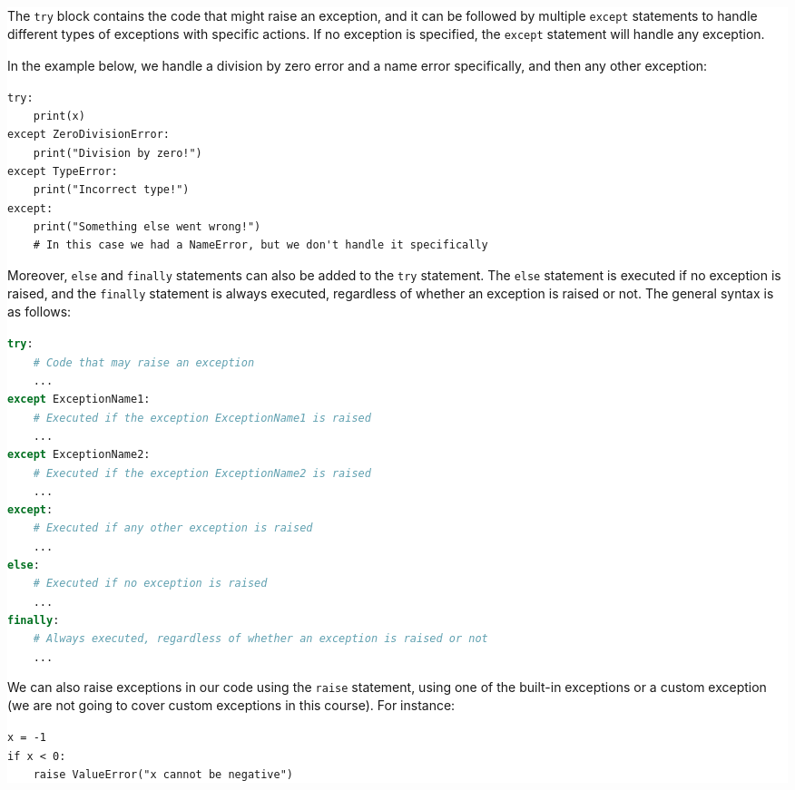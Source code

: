 The `try` block contains the code that might raise an exception,
and it can be followed by multiple `except` statements to handle different
types of exceptions with specific actions. 
If no exception is specified, the `except` statement
will handle any exception. 

In the example below, we handle a division by zero error and a
name error specifically, and then any other exception:

```{code-cell} python
try:
    print(x)
except ZeroDivisionError:
    print("Division by zero!")
except TypeError:
    print("Incorrect type!")
except:
    print("Something else went wrong!")
    # In this case we had a NameError, but we don't handle it specifically
```

Moreover, `else` and `finally` statements can also be added to the
`try` statement. The `else` statement is executed if no exception is raised, and the
`finally` statement is always executed, regardless of whether an exception is raised or not.
The general syntax is as follows:

```python
try:
    # Code that may raise an exception
    ...
except ExceptionName1:
    # Executed if the exception ExceptionName1 is raised
    ...
except ExceptionName2:
    # Executed if the exception ExceptionName2 is raised
    ...
except:
    # Executed if any other exception is raised
    ...
else:
    # Executed if no exception is raised
    ...
finally:
    # Always executed, regardless of whether an exception is raised or not
    ...
```


We can also raise exceptions in our code using the `raise` statement, using one of the built-in exceptions or a custom exception (we are not going to cover custom exceptions in this course).
For instance:

```{code-cell} python
x = -1
if x < 0:
    raise ValueError("x cannot be negative")
```
